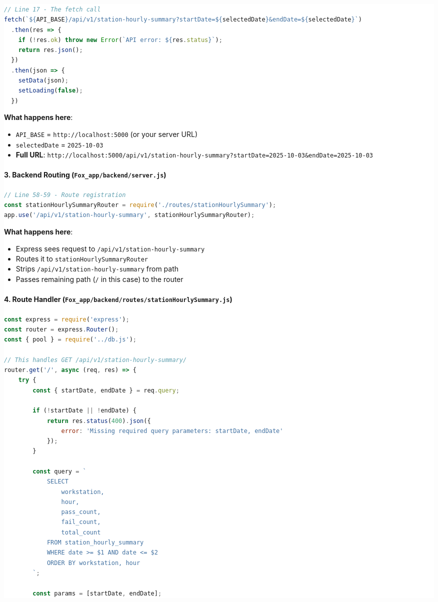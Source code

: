 ```javascript
// Line 17 - The fetch call
fetch(`${API_BASE}/api/v1/station-hourly-summary?startDate=${selectedDate}&endDate=${selectedDate}`)
  .then(res => {
    if (!res.ok) throw new Error(`API error: ${res.status}`);
    return res.json();
  })
  .then(json => {
    setData(json);
    setLoading(false);
  })
```

**What happens here**:
- `API_BASE` = `http://localhost:5000` (or your server URL)
- `selectedDate` = `2025-10-03`
- **Full URL**: `http://localhost:5000/api/v1/station-hourly-summary?startDate=2025-10-03&endDate=2025-10-03`

#### 3. **Backend Routing** (`Fox_app/backend/server.js`)

```javascript
// Line 58-59 - Route registration
const stationHourlySummaryRouter = require('./routes/stationHourlySummary');
app.use('/api/v1/station-hourly-summary', stationHourlySummaryRouter);
```

**What happens here**:
- Express sees request to `/api/v1/station-hourly-summary`
- Routes it to `stationHourlySummaryRouter`
- Strips `/api/v1/station-hourly-summary` from path
- Passes remaining path (`/` in this case) to the router

#### 4. **Route Handler** (`Fox_app/backend/routes/stationHourlySummary.js`)

```javascript
const express = require('express');
const router = express.Router();
const { pool } = require('../db.js');

// This handles GET /api/v1/station-hourly-summary/
router.get('/', async (req, res) => {
    try {
        const { startDate, endDate } = req.query;
        
        if (!startDate || !endDate) {
            return res.status(400).json({ 
                error: 'Missing required query parameters: startDate, endDate' 
            });
        }
        
        const query = `
            SELECT 
                workstation,
                hour,
                pass_count,
                fail_count,
                total_count
            FROM station_hourly_summary
            WHERE date >= $1 AND date <= $2
            ORDER BY workstation, hour
        `;
        
        const params = [startDate, endDate];
```